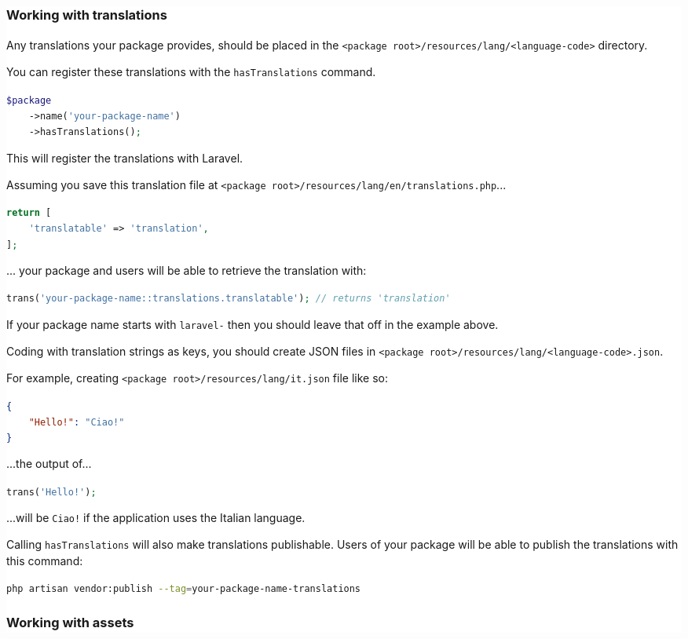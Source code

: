 ### Working with translations

Any translations your package provides, should be placed in the `<package root>/resources/lang/<language-code>`
directory.

You can register these translations with the `hasTranslations` command.

```php
$package
    ->name('your-package-name')
    ->hasTranslations();
```

This will register the translations with Laravel.

Assuming you save this translation file at `<package root>/resources/lang/en/translations.php`...

```php
return [
    'translatable' => 'translation',
];
```

... your package and users will be able to retrieve the translation with:

```php
trans('your-package-name::translations.translatable'); // returns 'translation'
```

If your package name starts with `laravel-` then you should leave that off in the example above.

Coding with translation strings as keys, you should create JSON files
in `<package root>/resources/lang/<language-code>.json`.

For example, creating `<package root>/resources/lang/it.json` file like so:

```json
{
    "Hello!": "Ciao!"
}
```

...the output of...

```php
trans('Hello!');
``` 

...will be `Ciao!` if the application uses the Italian language.

Calling `hasTranslations` will also make translations publishable. Users of your package will be able to publish the
translations with this command:

```bash
php artisan vendor:publish --tag=your-package-name-translations
```

### Working with assets
